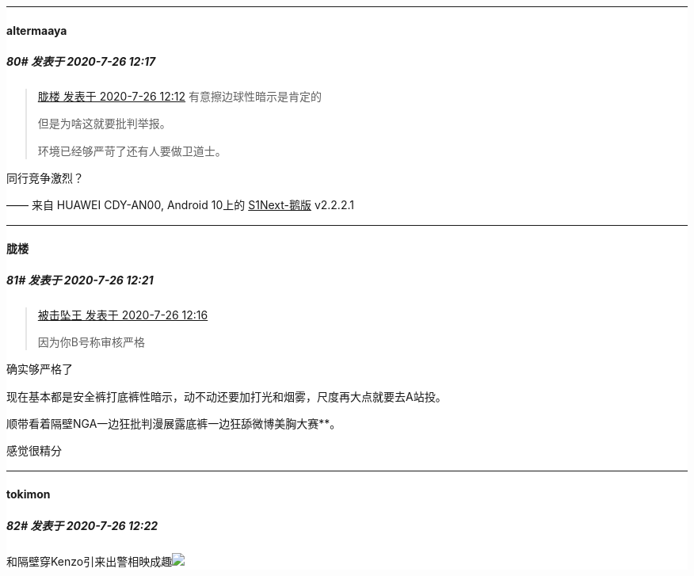 *****

####  altermaaya  
##### 80#       发表于 2020-7-26 12:17



<blockquote><a href="httphttps://bbs.saraba1st.com/2b/forum.php?mod=redirect&amp;goto=findpost&amp;pid=48219007&amp;ptid=1951347" target="_blank">胧楼 发表于 2020-7-26 12:12</a>
有意擦边球性暗示是肯定的

但是为啥这就要批判举报。

环境已经够严苛了还有人要做卫道士。</blockquote>
同行竞争激烈？

—— 来自 HUAWEI CDY-AN00, Android 10上的 [S1Next-鹅版](https://github.com/ykrank/S1-Next/releases) v2.2.2.1







*****

####  胧楼  
##### 81#       发表于 2020-7-26 12:21



<blockquote><a href="httphttps://bbs.saraba1st.com/2b/forum.php?mod=redirect&amp;goto=findpost&amp;pid=48219033&amp;ptid=1951347" target="_blank">被击坠王 发表于 2020-7-26 12:16</a>

因为你B号称审核严格</blockquote>
确实够严格了

现在基本都是安全裤打底裤性暗示，动不动还要加打光和烟雾，尺度再大点就要去A站投。


顺带看着隔壁NGA一边狂批判漫展露底裤一边狂舔微博美胸大赛**。

感觉很精分







*****

####  tokimon  
##### 82#       发表于 2020-7-26 12:22




和隔壁穿Kenzo引来出警相映成趣<img src="https://static.saraba1st.com/image/smiley/face2017/065.png" referrerpolicy="no-referrer">





